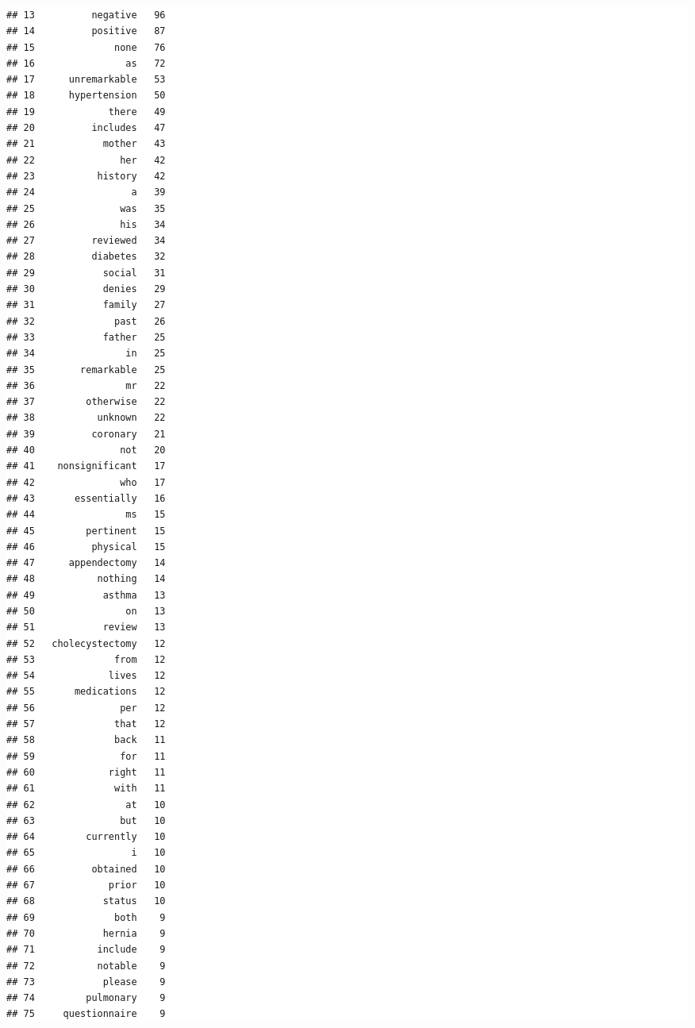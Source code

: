 ```
## 13          negative   96
## 14          positive   87
## 15              none   76
## 16                as   72
## 17      unremarkable   53
## 18      hypertension   50
## 19             there   49
## 20          includes   47
## 21            mother   43
## 22               her   42
## 23           history   42
## 24                 a   39
## 25               was   35
## 26               his   34
## 27          reviewed   34
## 28          diabetes   32
## 29            social   31
## 30            denies   29
## 31            family   27
## 32              past   26
## 33            father   25
## 34                in   25
## 35        remarkable   25
## 36                mr   22
## 37         otherwise   22
## 38           unknown   22
## 39          coronary   21
## 40               not   20
## 41    nonsignificant   17
## 42               who   17
## 43       essentially   16
## 44                ms   15
## 45         pertinent   15
## 46          physical   15
## 47      appendectomy   14
## 48           nothing   14
## 49            asthma   13
## 50                on   13
## 51            review   13
## 52   cholecystectomy   12
## 53              from   12
## 54             lives   12
## 55       medications   12
## 56               per   12
## 57              that   12
## 58              back   11
## 59               for   11
## 60             right   11
## 61              with   11
## 62                at   10
## 63               but   10
## 64         currently   10
## 65                 i   10
## 66          obtained   10
## 67             prior   10
## 68            status   10
## 69              both    9
## 70            hernia    9
## 71           include    9
## 72           notable    9
## 73            please    9
## 74         pulmonary    9
## 75     questionnaire    9
```